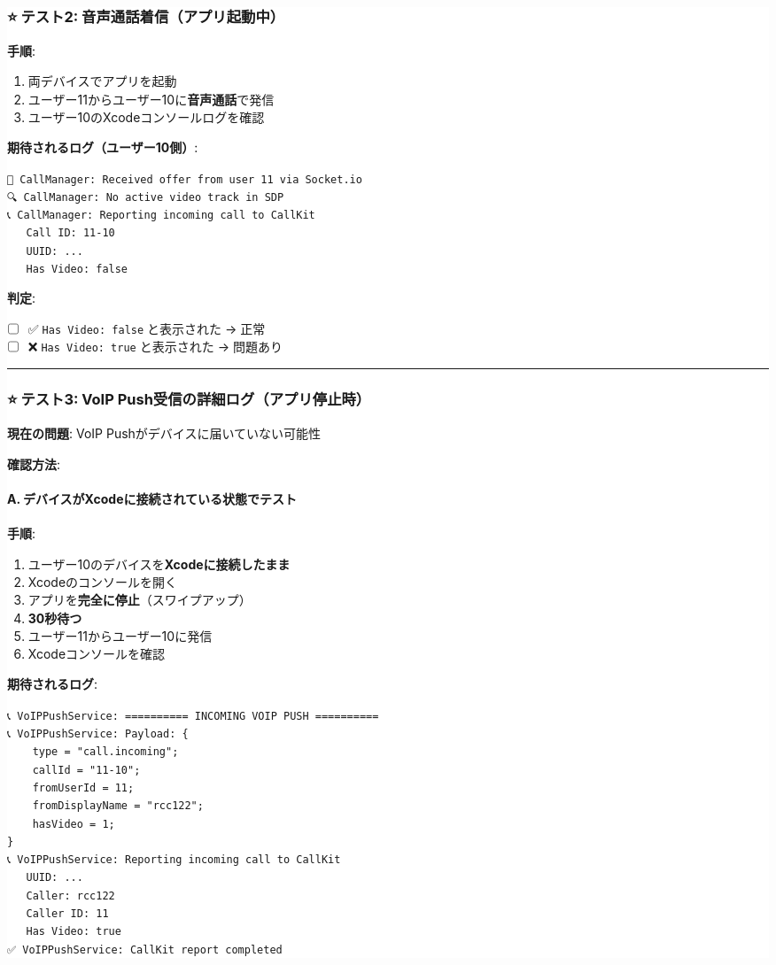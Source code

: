 
### ⭐ テスト2: 音声通話着信（アプリ起動中）

**手順**:
1. 両デバイスでアプリを起動
2. ユーザー11からユーザー10に**音声通話**で発信
3. ユーザー10のXcodeコンソールログを確認

**期待されるログ（ユーザー10側）**:
```
🔵 CallManager: Received offer from user 11 via Socket.io
🔍 CallManager: No active video track in SDP
📞 CallManager: Reporting incoming call to CallKit
   Call ID: 11-10
   UUID: ...
   Has Video: false
```

**判定**:
- [ ] ✅ `Has Video: false` と表示された → 正常
- [ ] ❌ `Has Video: true` と表示された → 問題あり

---

### ⭐ テスト3: VoIP Push受信の詳細ログ（アプリ停止時）

**現在の問題**: VoIP Pushがデバイスに届いていない可能性

**確認方法**:

#### A. デバイスがXcodeに接続されている状態でテスト

**手順**:
1. ユーザー10のデバイスを**Xcodeに接続したまま**
2. Xcodeのコンソールを開く
3. アプリを**完全に停止**（スワイプアップ）
4. **30秒待つ**
5. ユーザー11からユーザー10に発信
6. Xcodeコンソールを確認

**期待されるログ**:
```
📞 VoIPPushService: ========== INCOMING VOIP PUSH ==========
📞 VoIPPushService: Payload: {
    type = "call.incoming";
    callId = "11-10";
    fromUserId = 11;
    fromDisplayName = "rcc122";
    hasVideo = 1;
}
📞 VoIPPushService: Reporting incoming call to CallKit
   UUID: ...
   Caller: rcc122
   Caller ID: 11
   Has Video: true
✅ VoIPPushService: CallKit report completed
```
